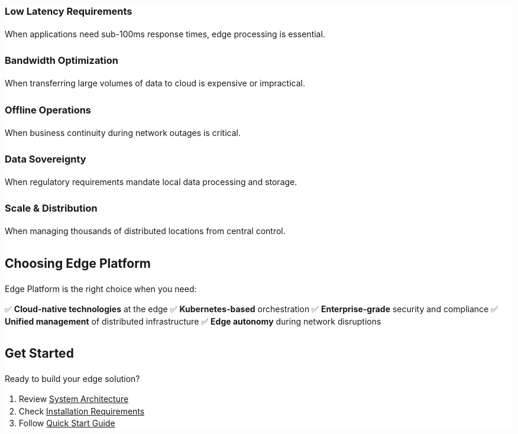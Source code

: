 ### Low Latency Requirements
When applications need sub-100ms response times, edge processing is essential.

### Bandwidth Optimization
When transferring large volumes of data to cloud is expensive or impractical.

### Offline Operations
When business continuity during network outages is critical.

### Data Sovereignty
When regulatory requirements mandate local data processing and storage.

### Scale & Distribution
When managing thousands of distributed locations from central control.

## Choosing Edge Platform

Edge Platform is the right choice when you need:

✅ **Cloud-native technologies** at the edge
✅ **Kubernetes-based** orchestration
✅ **Enterprise-grade** security and compliance
✅ **Unified management** of distributed infrastructure
✅ **Edge autonomy** during network disruptions

## Get Started

Ready to build your edge solution?

1. Review [System Architecture](/docs/introduction/architecture)
2. Check [Installation Requirements](/docs/installation/requirements)
3. Follow [Quick Start Guide](/docs/quick-start/install-edge-node)
